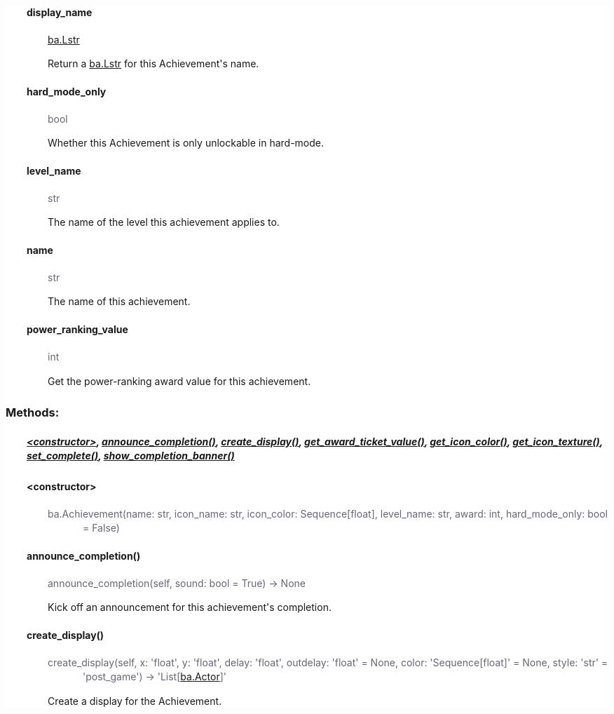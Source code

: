 <h4 style="padding-left: 30px;"><a class="offsanchor" name="attr_ba_Achievement__display_name"><strong>display_name</strong></a></h4>
<p style="padding-left: 60px;"><span style="color: #666677;"><a href="#class_ba_Lstr">ba.Lstr</a></span></p>
<p style="padding-left: 60px;">Return a <a href="#class_ba_Lstr">ba.Lstr</a> for this Achievement's name.</p>

<h4 style="padding-left: 30px;"><a class="offsanchor" name="attr_ba_Achievement__hard_mode_only"><strong>hard_mode_only</strong></a></h4>
<p style="padding-left: 60px;"><span style="color: #666677;">bool</span></p>
<p style="padding-left: 60px;">Whether this Achievement is only unlockable in hard-mode.</p>

<h4 style="padding-left: 30px;"><a class="offsanchor" name="attr_ba_Achievement__level_name"><strong>level_name</strong></a></h4>
<p style="padding-left: 60px;"><span style="color: #666677;">str</span></p>
<p style="padding-left: 60px;">The name of the level this achievement applies to.</p>

<h4 style="padding-left: 30px;"><a class="offsanchor" name="attr_ba_Achievement__name"><strong>name</strong></a></h4>
<p style="padding-left: 60px;"><span style="color: #666677;">str</span></p>
<p style="padding-left: 60px;">The name of this achievement.</p>

<h4 style="padding-left: 30px;"><a class="offsanchor" name="attr_ba_Achievement__power_ranking_value"><strong>power_ranking_value</strong></a></h4>
<p style="padding-left: 60px;"><span style="color: #666677;">int</span></p>
<p style="padding-left: 60px;">Get the power-ranking award value for this achievement.</p>

<h3 style="padding-left: 0px;">Methods:</h3>
<h5 style="padding-left: 30px;"><a href="#method_ba_Achievement____init__">&lt;constructor&gt;</a>, <a href="#method_ba_Achievement__announce_completion">announce_completion()</a>, <a href="#method_ba_Achievement__create_display">create_display()</a>, <a href="#method_ba_Achievement__get_award_ticket_value">get_award_ticket_value()</a>, <a href="#method_ba_Achievement__get_icon_color">get_icon_color()</a>, <a href="#method_ba_Achievement__get_icon_texture">get_icon_texture()</a>, <a href="#method_ba_Achievement__set_complete">set_complete()</a>, <a href="#method_ba_Achievement__show_completion_banner">show_completion_banner()</a></h5>
<h4 style="padding-left: 30px;"><a class="offsanchor" name="method_ba_Achievement____init__"><strong>&lt;constructor&gt;</strong></a></h4>
<p style="padding-left: 110px; text-indent: -50px;"><span style="color: #666677;">ba.Achievement(name: str, icon_name: str, icon_color: Sequence[float], level_name: str, award: int, hard_mode_only: bool = False)</span></p>

<h4 style="padding-left: 30px;"><a class="offsanchor" name="method_ba_Achievement__announce_completion"><strong>announce_completion()</strong></a></h4>
<p style="padding-left: 110px; text-indent: -50px;"><span style="color: #666677;">announce_completion(self, sound: bool = True) -&gt; None</span></p>

<p style="padding-left: 60px;">Kick off an announcement for this achievement's completion.</p>

<h4 style="padding-left: 30px;"><a class="offsanchor" name="method_ba_Achievement__create_display"><strong>create_display()</strong></a></h4>
<p style="padding-left: 110px; text-indent: -50px;"><span style="color: #666677;">create_display(self, x: 'float', y: 'float', delay: 'float', outdelay: 'float' = None, color: 'Sequence[float]' = None, style: 'str' = 'post_game') -&gt; 'List[<a href="#class_ba_Actor">ba.Actor</a>]'</span></p>

<p style="padding-left: 60px;">Create a display for the Achievement.</p>

